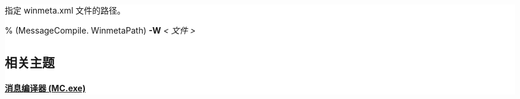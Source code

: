 <p>指定 winmeta.xml 文件的路径。</p></td>
<td align="left">% (MessageCompile. WinmetaPath) </td>
<td align="left"><strong>-W</strong><em> &lt; 文件 &gt; </em></td>
</tr>
</tbody>
</table>

 

## <a name="span-idrelated_topicsspanrelated-topics"></a><span id="related_topics"></span>相关主题


[**消息编译器 (MC.exe)**](/windows/desktop/WES/message-compiler--mc-exe-)

 

